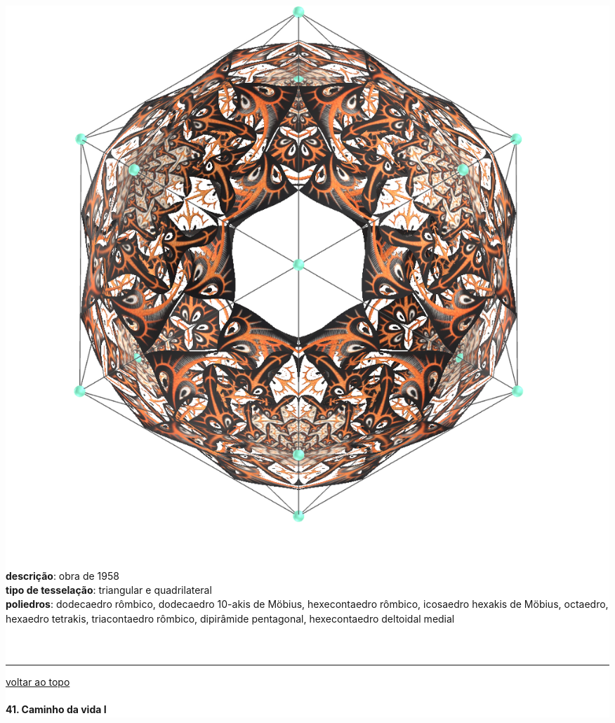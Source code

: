 <a href="../vr/PathOfLife3.htm" target="_blank" title="modelo 3D" class="fotoA"><img src="../ar/43A.png" class="foto" alt="Caminho da vida I"></a>
 <br><br><br>
 <br><b>descrição</b>: obra de 1958
 <br><b>tipo de tesselação</b>: triangular e quadrilateral
 <br><b>poliedros</b>: dodecaedro rômbico, dodecaedro 10-akis de Möbius, hexecontaedro rômbico, icosaedro hexakis de Möbius, octaedro, hexaedro tetrakis, triacontaedro rômbico, dipirâmide pentagonal, hexecontaedro deltoidal medial
 <br><br><br>
<hr>
<p class="topop"><a href="#p1" class="topo">voltar ao topo</a></p>
<h4>41. Caminho da vida I</h4>